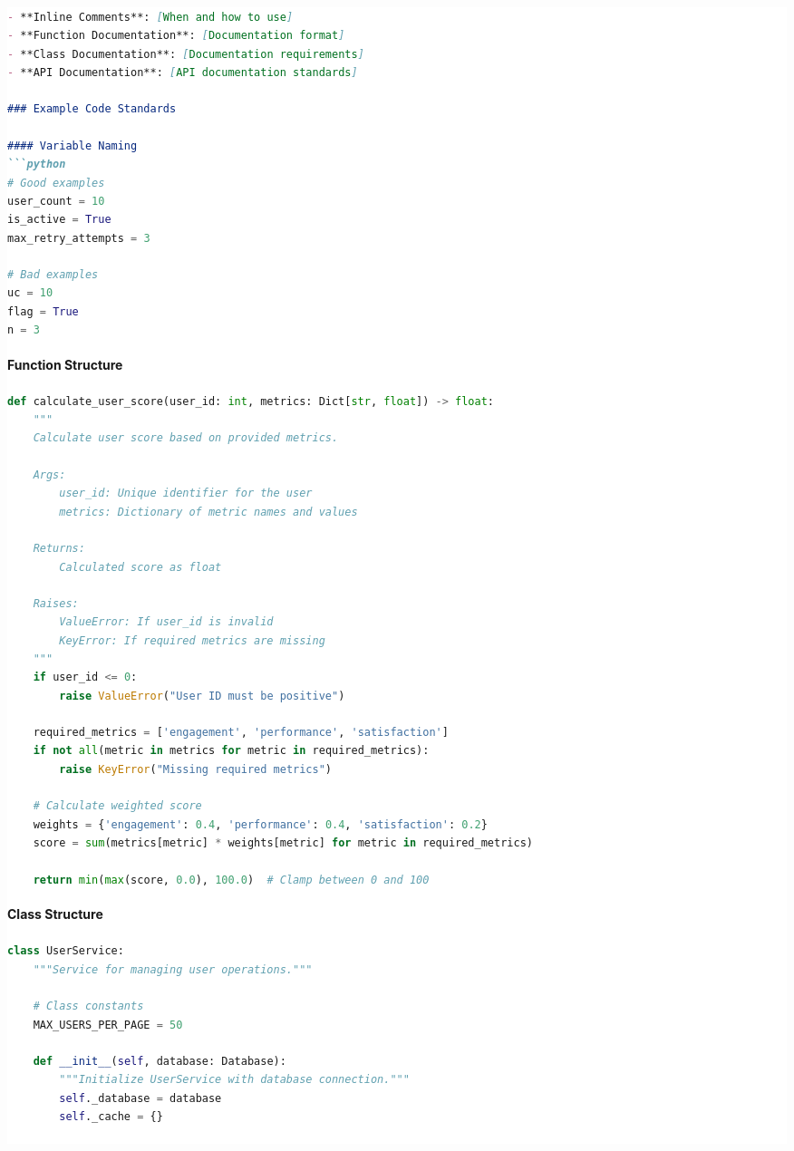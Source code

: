 ```markdown
- **Inline Comments**: [When and how to use]
- **Function Documentation**: [Documentation format]
- **Class Documentation**: [Documentation requirements]
- **API Documentation**: [API documentation standards]

### Example Code Standards

#### Variable Naming
```python
# Good examples
user_count = 10
is_active = True
max_retry_attempts = 3

# Bad examples
uc = 10
flag = True
n = 3
```

#### Function Structure
```python
def calculate_user_score(user_id: int, metrics: Dict[str, float]) -> float:
    """
    Calculate user score based on provided metrics.
    
    Args:
        user_id: Unique identifier for the user
        metrics: Dictionary of metric names and values
        
    Returns:
        Calculated score as float
        
    Raises:
        ValueError: If user_id is invalid
        KeyError: If required metrics are missing
    """
    if user_id <= 0:
        raise ValueError("User ID must be positive")
    
    required_metrics = ['engagement', 'performance', 'satisfaction']
    if not all(metric in metrics for metric in required_metrics):
        raise KeyError("Missing required metrics")
    
    # Calculate weighted score
    weights = {'engagement': 0.4, 'performance': 0.4, 'satisfaction': 0.2}
    score = sum(metrics[metric] * weights[metric] for metric in required_metrics)
    
    return min(max(score, 0.0), 100.0)  # Clamp between 0 and 100
```

#### Class Structure
```python
class UserService:
    """Service for managing user operations."""
    
    # Class constants
    MAX_USERS_PER_PAGE = 50
    
    def __init__(self, database: Database):
        """Initialize UserService with database connection."""
        self._database = database
        self._cache = {}
    
```